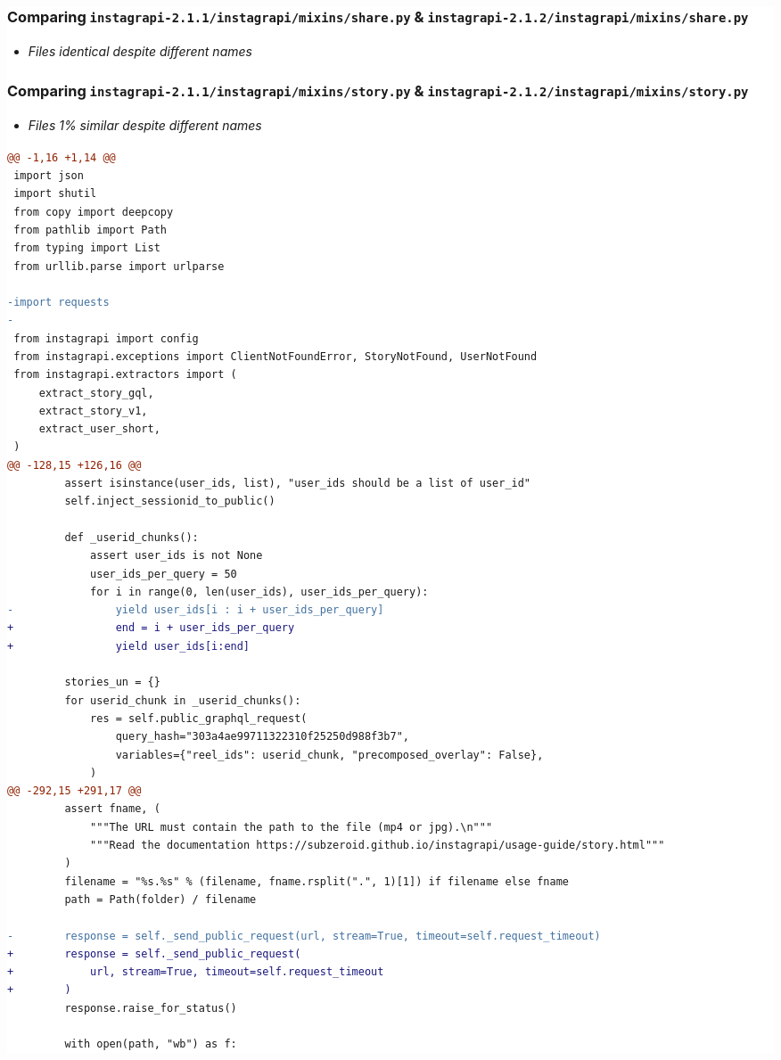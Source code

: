 ```diff
```

### Comparing `instagrapi-2.1.1/instagrapi/mixins/share.py` & `instagrapi-2.1.2/instagrapi/mixins/share.py`

 * *Files identical despite different names*

### Comparing `instagrapi-2.1.1/instagrapi/mixins/story.py` & `instagrapi-2.1.2/instagrapi/mixins/story.py`

 * *Files 1% similar despite different names*

```diff
@@ -1,16 +1,14 @@
 import json
 import shutil
 from copy import deepcopy
 from pathlib import Path
 from typing import List
 from urllib.parse import urlparse
 
-import requests
-
 from instagrapi import config
 from instagrapi.exceptions import ClientNotFoundError, StoryNotFound, UserNotFound
 from instagrapi.extractors import (
     extract_story_gql,
     extract_story_v1,
     extract_user_short,
 )
@@ -128,15 +126,16 @@
         assert isinstance(user_ids, list), "user_ids should be a list of user_id"
         self.inject_sessionid_to_public()
 
         def _userid_chunks():
             assert user_ids is not None
             user_ids_per_query = 50
             for i in range(0, len(user_ids), user_ids_per_query):
-                yield user_ids[i : i + user_ids_per_query]
+                end = i + user_ids_per_query
+                yield user_ids[i:end]
 
         stories_un = {}
         for userid_chunk in _userid_chunks():
             res = self.public_graphql_request(
                 query_hash="303a4ae99711322310f25250d988f3b7",
                 variables={"reel_ids": userid_chunk, "precomposed_overlay": False},
             )
@@ -292,15 +291,17 @@
         assert fname, (
             """The URL must contain the path to the file (mp4 or jpg).\n"""
             """Read the documentation https://subzeroid.github.io/instagrapi/usage-guide/story.html"""
         )
         filename = "%s.%s" % (filename, fname.rsplit(".", 1)[1]) if filename else fname
         path = Path(folder) / filename
 
-        response = self._send_public_request(url, stream=True, timeout=self.request_timeout)
+        response = self._send_public_request(
+            url, stream=True, timeout=self.request_timeout
+        )
         response.raise_for_status()
 
         with open(path, "wb") as f:
```